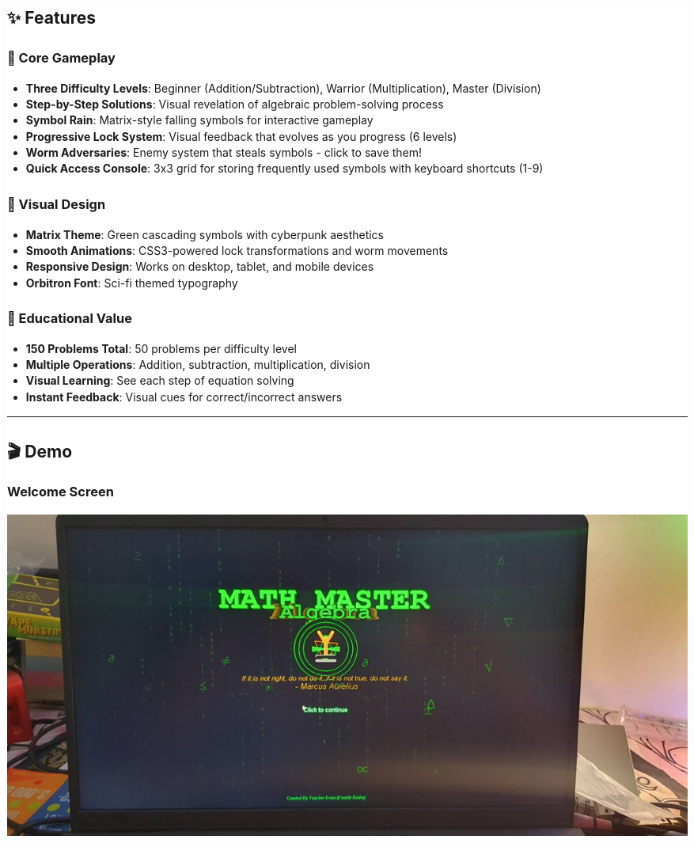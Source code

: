 
## ✨ Features

### 🎯 Core Gameplay

- **Three Difficulty Levels**: Beginner (Addition/Subtraction), Warrior (Multiplication), Master (Division)
- **Step-by-Step Solutions**: Visual revelation of algebraic problem-solving process
- **Symbol Rain**: Matrix-style falling symbols for interactive gameplay
- **Progressive Lock System**: Visual feedback that evolves as you progress (6 levels)
- **Worm Adversaries**: Enemy system that steals symbols - click to save them!
- **Quick Access Console**: 3x3 grid for storing frequently used symbols with keyboard shortcuts (1-9)

### 🎨 Visual Design

- **Matrix Theme**: Green cascading symbols with cyberpunk aesthetics
- **Smooth Animations**: CSS3-powered lock transformations and worm movements
- **Responsive Design**: Works on desktop, tablet, and mobile devices
- **Orbitron Font**: Sci-fi themed typography

### 🧠 Educational Value

- **150 Problems Total**: 50 problems per difficulty level
- **Multiple Operations**: Addition, subtraction, multiplication, division
- **Visual Learning**: See each step of equation solving
- **Instant Feedback**: Visual cues for correct/incorrect answers

---

## 🎬 Demo

### Welcome Screen

![Welcome Screen](Images/Welcome%20screen.jpg)
